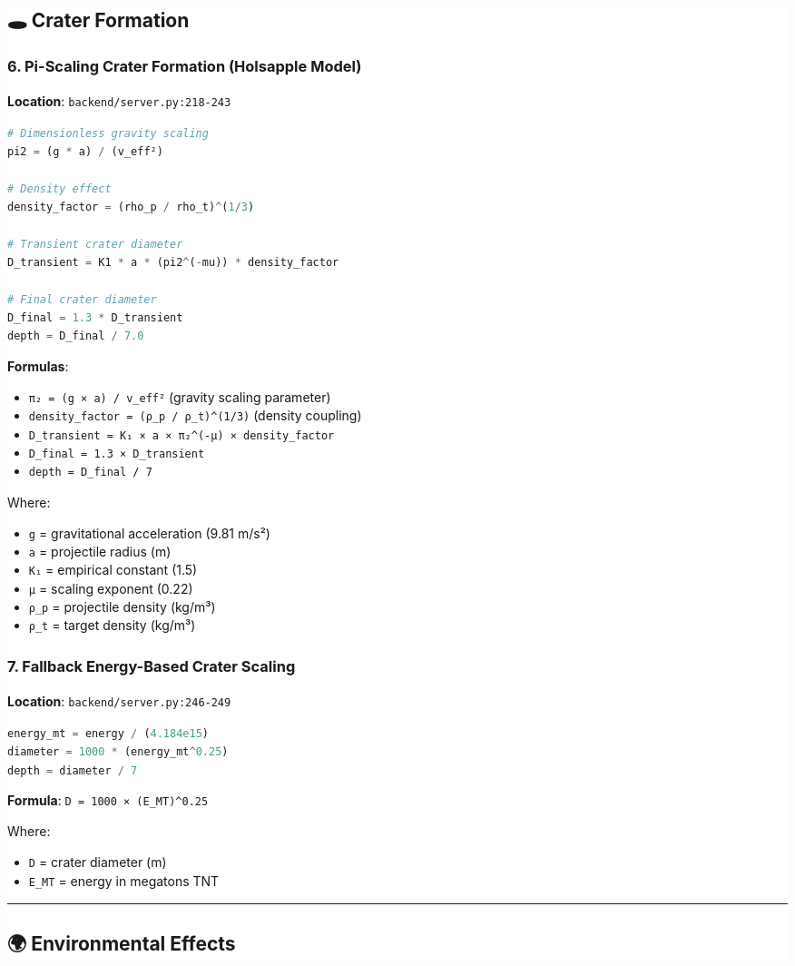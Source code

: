 
## 🕳️ Crater Formation

### 6. Pi-Scaling Crater Formation (Holsapple Model)
**Location**: `backend/server.py:218-243`

```python
# Dimensionless gravity scaling
pi2 = (g * a) / (v_eff²)

# Density effect
density_factor = (rho_p / rho_t)^(1/3)

# Transient crater diameter
D_transient = K1 * a * (pi2^(-mu)) * density_factor

# Final crater diameter
D_final = 1.3 * D_transient
depth = D_final / 7.0
```

**Formulas**:
- `π₂ = (g × a) / v_eff²` (gravity scaling parameter)
- `density_factor = (ρ_p / ρ_t)^(1/3)` (density coupling)
- `D_transient = K₁ × a × π₂^(-μ) × density_factor`
- `D_final = 1.3 × D_transient`
- `depth = D_final / 7`

Where:
- `g` = gravitational acceleration (9.81 m/s²)
- `a` = projectile radius (m)
- `K₁` = empirical constant (1.5)
- `μ` = scaling exponent (0.22)
- `ρ_p` = projectile density (kg/m³)
- `ρ_t` = target density (kg/m³)

### 7. Fallback Energy-Based Crater Scaling
**Location**: `backend/server.py:246-249`

```python
energy_mt = energy / (4.184e15)
diameter = 1000 * (energy_mt^0.25)
depth = diameter / 7
```

**Formula**: `D = 1000 × (E_MT)^0.25`

Where:
- `D` = crater diameter (m)
- `E_MT` = energy in megatons TNT

---

## 🌍 Environmental Effects
